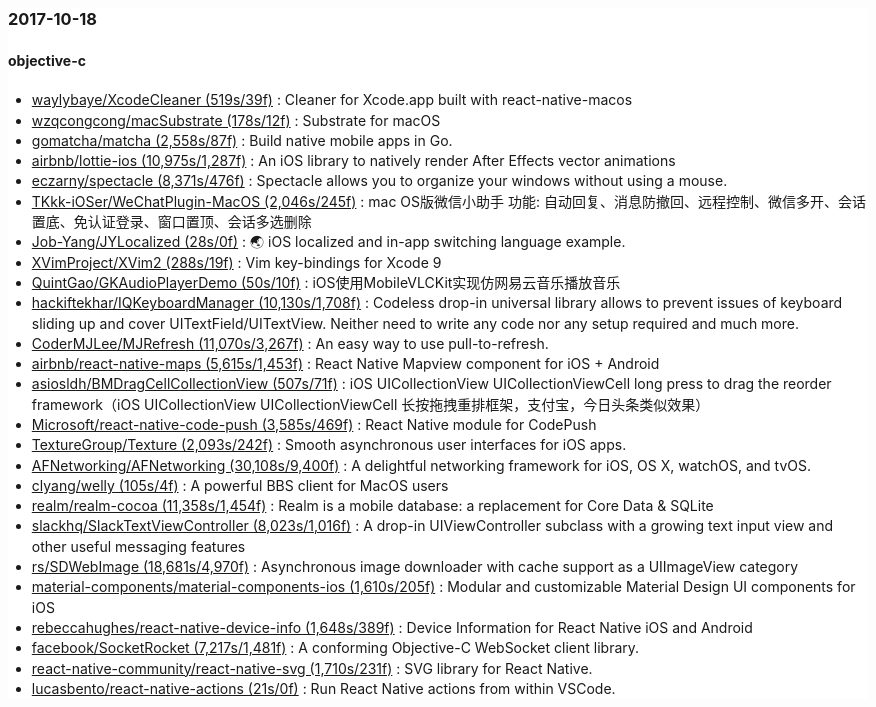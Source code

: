 ### 2017-10-18

#### objective-c
* [waylybaye/XcodeCleaner (519s/39f)](https://github.com/waylybaye/XcodeCleaner) : Cleaner for Xcode.app built with react-native-macos
* [wzqcongcong/macSubstrate (178s/12f)](https://github.com/wzqcongcong/macSubstrate) : Substrate for macOS
* [gomatcha/matcha (2,558s/87f)](https://github.com/gomatcha/matcha) : Build native mobile apps in Go.
* [airbnb/lottie-ios (10,975s/1,287f)](https://github.com/airbnb/lottie-ios) : An iOS library to natively render After Effects vector animations
* [eczarny/spectacle (8,371s/476f)](https://github.com/eczarny/spectacle) : Spectacle allows you to organize your windows without using a mouse.
* [TKkk-iOSer/WeChatPlugin-MacOS (2,046s/245f)](https://github.com/TKkk-iOSer/WeChatPlugin-MacOS) : mac OS版微信小助手 功能: 自动回复、消息防撤回、远程控制、微信多开、会话置底、免认证登录、窗口置顶、会话多选删除
* [Job-Yang/JYLocalized (28s/0f)](https://github.com/Job-Yang/JYLocalized) : 🌏 iOS localized and in-app switching language example.
* [XVimProject/XVim2 (288s/19f)](https://github.com/XVimProject/XVim2) : Vim key-bindings for Xcode 9
* [QuintGao/GKAudioPlayerDemo (50s/10f)](https://github.com/QuintGao/GKAudioPlayerDemo) : iOS使用MobileVLCKit实现仿网易云音乐播放音乐
* [hackiftekhar/IQKeyboardManager (10,130s/1,708f)](https://github.com/hackiftekhar/IQKeyboardManager) : Codeless drop-in universal library allows to prevent issues of keyboard sliding up and cover UITextField/UITextView. Neither need to write any code nor any setup required and much more.
* [CoderMJLee/MJRefresh (11,070s/3,267f)](https://github.com/CoderMJLee/MJRefresh) : An easy way to use pull-to-refresh.
* [airbnb/react-native-maps (5,615s/1,453f)](https://github.com/airbnb/react-native-maps) : React Native Mapview component for iOS + Android
* [asiosldh/BMDragCellCollectionView (507s/71f)](https://github.com/asiosldh/BMDragCellCollectionView) : iOS UICollectionView UICollectionViewCell long press to drag the reorder framework（iOS UICollectionView UICollectionViewCell 长按拖拽重排框架，支付宝，今日头条类似效果）
* [Microsoft/react-native-code-push (3,585s/469f)](https://github.com/Microsoft/react-native-code-push) : React Native module for CodePush
* [TextureGroup/Texture (2,093s/242f)](https://github.com/TextureGroup/Texture) : Smooth asynchronous user interfaces for iOS apps.
* [AFNetworking/AFNetworking (30,108s/9,400f)](https://github.com/AFNetworking/AFNetworking) : A delightful networking framework for iOS, OS X, watchOS, and tvOS.
* [clyang/welly (105s/4f)](https://github.com/clyang/welly) : A powerful BBS client for MacOS users
* [realm/realm-cocoa (11,358s/1,454f)](https://github.com/realm/realm-cocoa) : Realm is a mobile database: a replacement for Core Data & SQLite
* [slackhq/SlackTextViewController (8,023s/1,016f)](https://github.com/slackhq/SlackTextViewController) : A drop-in UIViewController subclass with a growing text input view and other useful messaging features
* [rs/SDWebImage (18,681s/4,970f)](https://github.com/rs/SDWebImage) : Asynchronous image downloader with cache support as a UIImageView category
* [material-components/material-components-ios (1,610s/205f)](https://github.com/material-components/material-components-ios) : Modular and customizable Material Design UI components for iOS
* [rebeccahughes/react-native-device-info (1,648s/389f)](https://github.com/rebeccahughes/react-native-device-info) : Device Information for React Native iOS and Android
* [facebook/SocketRocket (7,217s/1,481f)](https://github.com/facebook/SocketRocket) : A conforming Objective-C WebSocket client library.
* [react-native-community/react-native-svg (1,710s/231f)](https://github.com/react-native-community/react-native-svg) : SVG library for React Native.
* [lucasbento/react-native-actions (21s/0f)](https://github.com/lucasbento/react-native-actions) : Run React Native actions from within VSCode.
